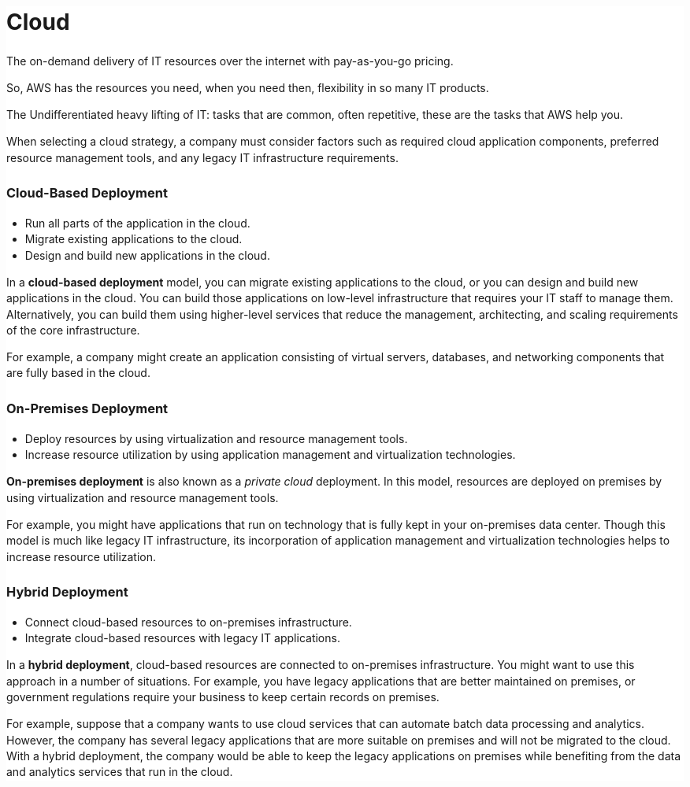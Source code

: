 # Cloud

The on-demand delivery of IT resources over the internet with pay-as-you-go pricing.

So, AWS has the resources you need, when you need then, flexibility in so many IT products.

The Undifferentiated heavy lifting of IT: tasks that are common, often repetitive, these are the tasks that AWS help you.

When selecting a cloud strategy, a company must consider factors such as required cloud application components, preferred resource management tools, and any legacy IT infrastructure requirements.

### Cloud-Based Deployment

- Run all parts of the application in the cloud.
- Migrate existing applications to the cloud.
- Design and build new applications in the cloud.

In a **cloud-based deployment** model, you can migrate existing applications to the cloud, or you can design and build new applications in the cloud. You can build those applications on low-level infrastructure that requires your IT staff to manage them. Alternatively, you can build them using higher-level services that reduce the management, architecting, and scaling requirements of the core infrastructure.

For example, a company might create an application consisting of virtual servers, databases, and networking components that are fully based in the cloud.

### On-Premises Deployment

- Deploy resources by using virtualization and resource management tools.
- Increase resource utilization by using application management and virtualization technologies.

**On-premises deployment** is also known as a *private cloud* deployment. In this model, resources are deployed on premises by using virtualization and resource management tools.

For example, you might have applications that run on technology that is fully kept in your on-premises data center. Though this model is much like legacy IT infrastructure, its incorporation of application management and virtualization technologies helps to increase resource utilization.

### Hybrid Deployment

- Connect cloud-based resources to on-premises infrastructure.
- Integrate cloud-based resources with legacy IT applications.

In a **hybrid deployment**, cloud-based resources are connected to on-premises infrastructure. You might want to use this approach in a number of situations. For example, you have legacy applications that are better maintained on premises, or government regulations require your business to keep certain records on premises.

For example, suppose that a company wants to use cloud services that can automate batch data processing and analytics. However, the company has several legacy applications that are more suitable on premises and will not be migrated to the cloud. With a hybrid deployment, the company would be able to keep the legacy applications on premises while benefiting from the data and analytics services that run in the cloud.
